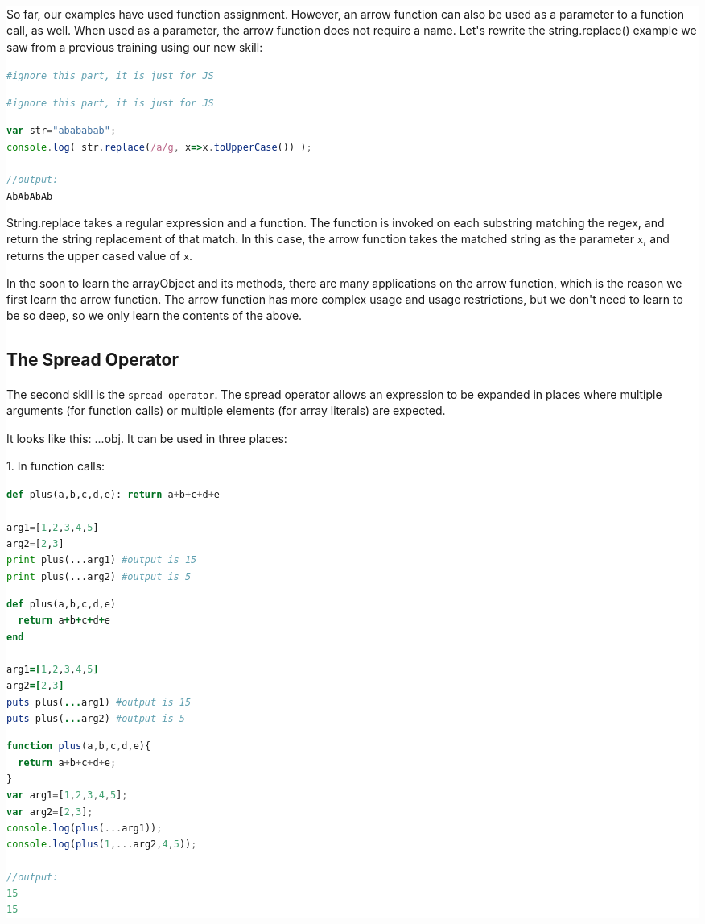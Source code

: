 So far, our examples have used function assignment. However, an arrow function can also be used as a parameter to a function call, as well. When used as a parameter, the arrow function does not require a name. Let's rewrite the string.replace() example we saw from a previous training using our new skill:

```python
#ignore this part, it is just for JS
```
```ruby
#ignore this part, it is just for JS
```
```javascript
var str="abababab";
console.log( str.replace(/a/g, x=>x.toUpperCase()) );

//output:
AbAbAbAb
```
String.replace takes a regular expression and a function. The function is invoked on each substring matching the regex, and return the string replacement of that match. In this case, the arrow function takes the matched string as the parameter ```x```, and returns the upper cased value of ```x```.

In the soon to learn the arrayObject and its methods, there are many applications on the arrow function, which is the reason we first learn the arrow function. The arrow function has more complex usage and usage restrictions, but we don't need to learn to be so deep, so we only learn the contents of the above.

## The Spread Operator

The second skill is the ```spread operator```. The spread operator allows an expression to be expanded in places where multiple arguments (for function calls) or multiple elements (for array literals) are expected.

It looks like this: ...obj. It can be used in three places:

1\. In function calls:


```python
def plus(a,b,c,d,e): return a+b+c+d+e

arg1=[1,2,3,4,5]
arg2=[2,3]
print plus(...arg1) #output is 15
print plus(...arg2) #output is 5
```
```ruby
def plus(a,b,c,d,e)
  return a+b+c+d+e
end

arg1=[1,2,3,4,5]
arg2=[2,3]
puts plus(...arg1) #output is 15
puts plus(...arg2) #output is 5
```
```javascript
function plus(a,b,c,d,e){
  return a+b+c+d+e;
}
var arg1=[1,2,3,4,5];
var arg2=[2,3];
console.log(plus(...arg1));
console.log(plus(1,...arg2,4,5));

//output:
15
15
```